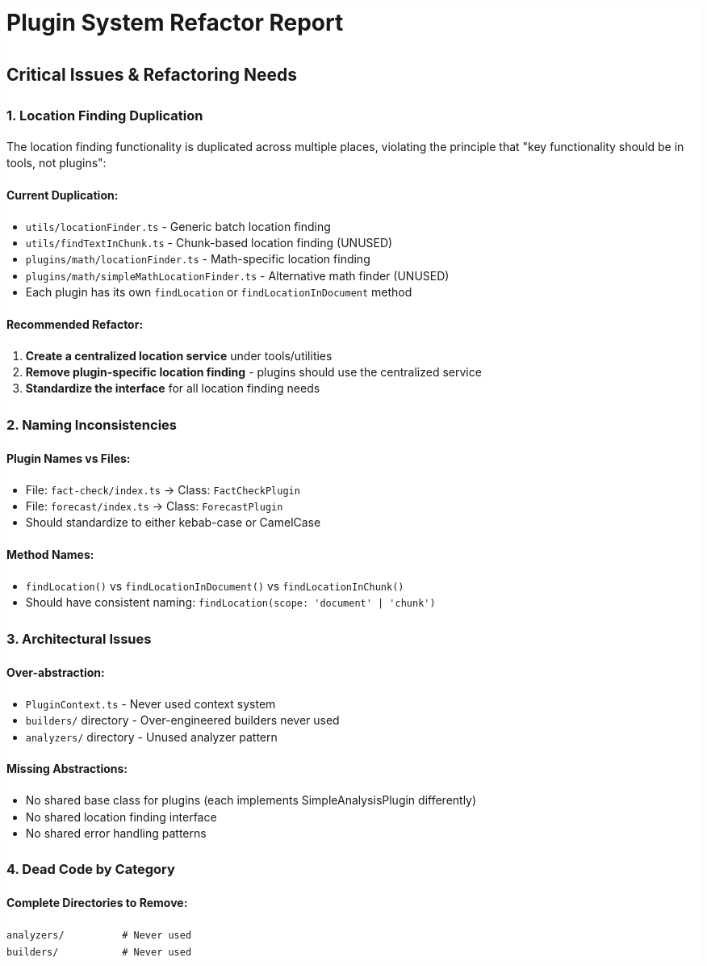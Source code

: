 # Plugin System Refactor Report

## Critical Issues & Refactoring Needs

### 1. Location Finding Duplication
The location finding functionality is duplicated across multiple places, violating the principle that "key functionality should be in tools, not plugins":

#### Current Duplication:
- `utils/locationFinder.ts` - Generic batch location finding
- `utils/findTextInChunk.ts` - Chunk-based location finding (UNUSED)
- `plugins/math/locationFinder.ts` - Math-specific location finding
- `plugins/math/simpleMathLocationFinder.ts` - Alternative math finder (UNUSED)
- Each plugin has its own `findLocation` or `findLocationInDocument` method

#### Recommended Refactor:
1. **Create a centralized location service** under tools/utilities
2. **Remove plugin-specific location finding** - plugins should use the centralized service
3. **Standardize the interface** for all location finding needs

### 2. Naming Inconsistencies

#### Plugin Names vs Files:
- File: `fact-check/index.ts` → Class: `FactCheckPlugin`
- File: `forecast/index.ts` → Class: `ForecastPlugin`
- Should standardize to either kebab-case or CamelCase

#### Method Names:
- `findLocation()` vs `findLocationInDocument()` vs `findLocationInChunk()`
- Should have consistent naming: `findLocation(scope: 'document' | 'chunk')`

### 3. Architectural Issues

#### Over-abstraction:
- `PluginContext.ts` - Never used context system
- `builders/` directory - Over-engineered builders never used
- `analyzers/` directory - Unused analyzer pattern

#### Missing Abstractions:
- No shared base class for plugins (each implements SimpleAnalysisPlugin differently)
- No shared location finding interface
- No shared error handling patterns

### 4. Dead Code by Category

#### Complete Directories to Remove:
```
analyzers/          # Never used
builders/           # Never used  
```

